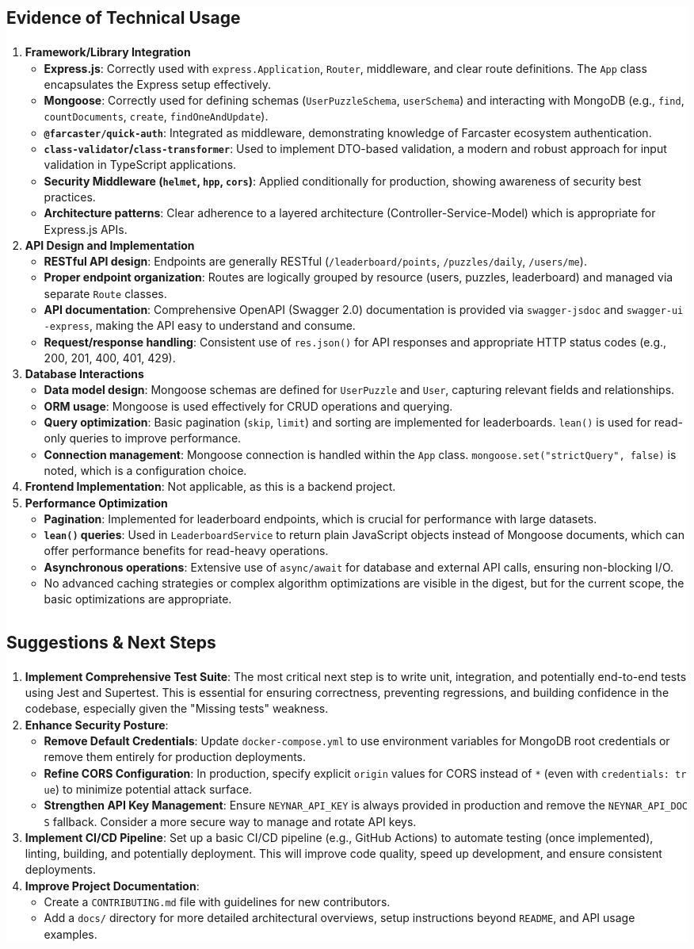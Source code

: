 ## Evidence of Technical Usage
1.  **Framework/Library Integration**
    *   **Express.js**: Correctly used with `express.Application`, `Router`, middleware, and clear route definitions. The `App` class encapsulates the Express setup effectively.
    *   **Mongoose**: Correctly used for defining schemas (`UserPuzzleSchema`, `userSchema`) and interacting with MongoDB (e.g., `find`, `countDocuments`, `create`, `findOneAndUpdate`).
    *   **`@farcaster/quick-auth`**: Integrated as middleware, demonstrating knowledge of Farcaster ecosystem authentication.
    *   **`class-validator`/`class-transformer`**: Used to implement DTO-based validation, a modern and robust approach for input validation in TypeScript applications.
    *   **Security Middleware (`helmet`, `hpp`, `cors`)**: Applied conditionally for production, showing awareness of security best practices.
    *   **Architecture patterns**: Clear adherence to a layered architecture (Controller-Service-Model) which is appropriate for Express.js APIs.
2.  **API Design and Implementation**
    *   **RESTful API design**: Endpoints are generally RESTful (`/leaderboard/points`, `/puzzles/daily`, `/users/me`).
    *   **Proper endpoint organization**: Routes are logically grouped by resource (users, puzzles, leaderboard) and managed via separate `Route` classes.
    *   **API documentation**: Comprehensive OpenAPI (Swagger 2.0) documentation is provided via `swagger-jsdoc` and `swagger-ui-express`, making the API easy to understand and consume.
    *   **Request/response handling**: Consistent use of `res.json()` for API responses and appropriate HTTP status codes (e.g., 200, 201, 400, 401, 429).
3.  **Database Interactions**
    *   **Data model design**: Mongoose schemas are defined for `UserPuzzle` and `User`, capturing relevant fields and relationships.
    *   **ORM usage**: Mongoose is used effectively for CRUD operations and querying.
    *   **Query optimization**: Basic pagination (`skip`, `limit`) and sorting are implemented for leaderboards. `lean()` is used for read-only queries to improve performance.
    *   **Connection management**: Mongoose connection is handled within the `App` class. `mongoose.set("strictQuery", false)` is noted, which is a configuration choice.
4.  **Frontend Implementation**: Not applicable, as this is a backend project.
5.  **Performance Optimization**
    *   **Pagination**: Implemented for leaderboard endpoints, which is crucial for performance with large datasets.
    *   **`lean()` queries**: Used in `LeaderboardService` to return plain JavaScript objects instead of Mongoose documents, which can offer performance benefits for read-heavy operations.
    *   **Asynchronous operations**: Extensive use of `async/await` for database and external API calls, ensuring non-blocking I/O.
    *   No advanced caching strategies or complex algorithm optimizations are visible in the digest, but for the current scope, the basic optimizations are appropriate.

## Suggestions & Next Steps
1.  **Implement Comprehensive Test Suite**: The most critical next step is to write unit, integration, and potentially end-to-end tests using Jest and Supertest. This is essential for ensuring correctness, preventing regressions, and building confidence in the codebase, especially given the "Missing tests" weakness.
2.  **Enhance Security Posture**:
    *   **Remove Default Credentials**: Update `docker-compose.yml` to use environment variables for MongoDB root credentials or remove them entirely for production deployments.
    *   **Refine CORS Configuration**: In production, specify explicit `origin` values for CORS instead of `*` (even with `credentials: true`) to minimize potential attack surface.
    *   **Strengthen API Key Management**: Ensure `NEYNAR_API_KEY` is always provided in production and remove the `NEYNAR_API_DOCS` fallback. Consider a more secure way to manage and rotate API keys.
3.  **Implement CI/CD Pipeline**: Set up a basic CI/CD pipeline (e.g., GitHub Actions) to automate testing (once implemented), linting, building, and potentially deployment. This will improve code quality, speed up development, and ensure consistent deployments.
4.  **Improve Project Documentation**:
    *   Create a `CONTRIBUTING.md` file with guidelines for new contributors.
    *   Add a `docs/` directory for more detailed architectural overviews, setup instructions beyond `README`, and API usage examples.
